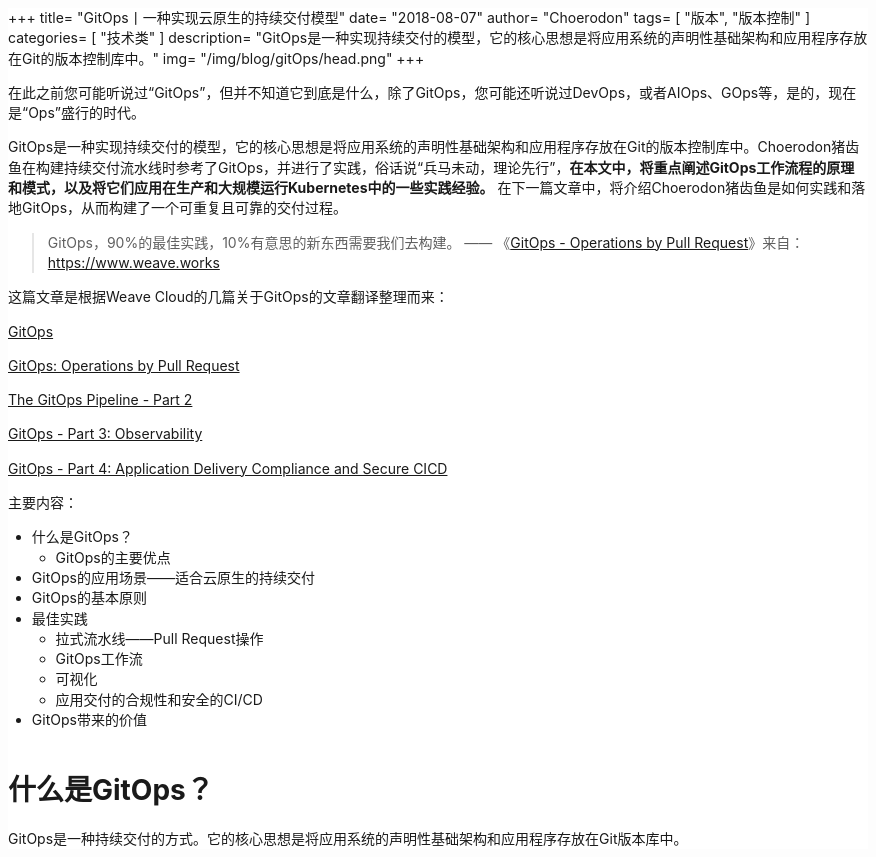 +++
title= "GitOps丨一种实现云原生的持续交付模型"
date= "2018-08-07"
author= "Choerodon"
tags= [
    "版本",
    "版本控制"
]
categories= [
    "技术类"
]
description= "GitOps是一种实现持续交付的模型，它的核心思想是将应用系统的声明性基础架构和应用程序存放在Git的版本控制库中。" 
img= "/img/blog/gitOps/head.png"
+++


在此之前您可能听说过“GitOps”，但并不知道它到底是什么，除了GitOps，您可能还听说过DevOps，或者AIOps、GOps等，是的，现在是“Ops”盛行的时代。

GitOps是一种实现持续交付的模型，它的核心思想是将应用系统的声明性基础架构和应用程序存放在Git的版本控制库中。Choerodon猪齿鱼在构建持续交付流水线时参考了GitOps，并进行了实践，俗话说“兵马未动，理论先行”，**在本文中，将重点阐述GitOps工作流程的原理和模式，以及将它们应用在生产和大规模运行Kubernetes中的一些实践经验。** 在下一篇文章中，将介绍Choerodon猪齿鱼是如何实践和落地GitOps，从而构建了一个可重复且可靠的交付过程。

>GitOps，90%的最佳实践，10%有意思的新东西需要我们去构建。 —— 《​[GitOps - Operations by Pull Request](https://www.weave.works/blog/gitops-operations-by-pull-request)》来自：https://www.weave.works

这篇文章是根据Weave Cloud的几篇关于GitOps的文章翻译整理而来：

[GitOps](https://www.weave.works/technologies/gitops/)

[GitOps: Operations by Pull Request](https://www.weave.works/blog/gitops-operations-by-pull-request)

[The GitOps Pipeline - Part 2](https://www.weave.works/blog/the-gitops-pipeline)

[GitOps - Part 3: Observability](https://www.weave.works/blog/gitops-part-3-observability)

[GitOps - Part 4: Application Delivery Compliance and Secure CICD](https://www.weave.works/blog/gitops-compliance-and-secure-cicd)

主要内容：

- 什么是GitOps？
  - GitOps的主要优点
- GitOps的应用场景——适合云原生的持续交付
- GitOps的基本原则
- 最佳实践
  - 拉式流水线——Pull Request操作
  - GitOps工作流
  - 可视化
  - 应用交付的合规性和安全的CI/CD
- GitOps带来的价值

# 什么是GitOps？

GitOps是一种持续交付的方式。它的核心思想是将应用系统的声明性基础架构和应用程序存放在Git版本库中。
